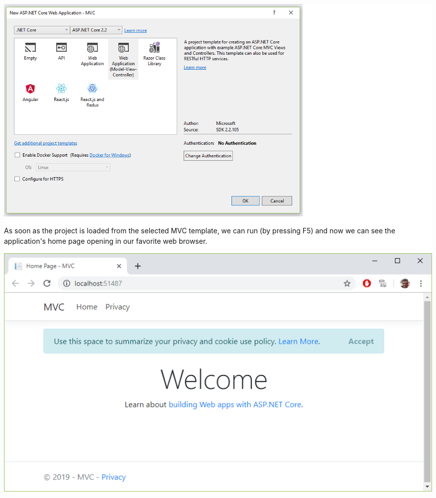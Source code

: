 ![New Project Mvc](new_project_mvc.png)

As soon as the project is loaded from the selected MVC template, we can run (by pressing F5) and now we can see the
application's home page opening in our favorite web browser.

![Running](running.png)
